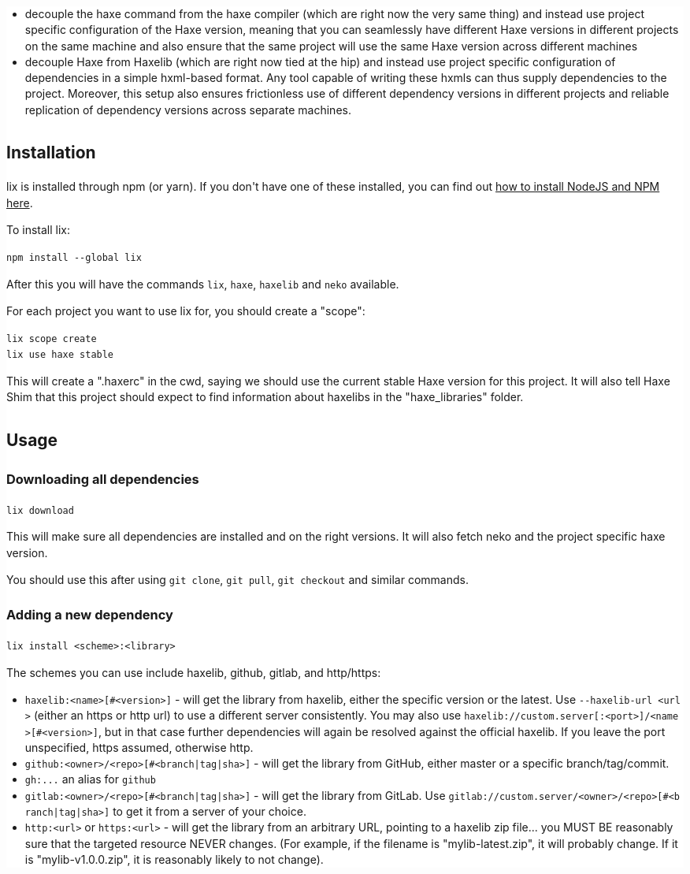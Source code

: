- decouple the haxe command from the haxe compiler (which are right now the very same thing) and instead use project specific configuration of the Haxe version, meaning that you can seamlessly have different Haxe versions in different projects on the same machine and also ensure that the same project will use the same Haxe version across different machines
- decouple Haxe from Haxelib (which are right now tied at the hip) and instead use project specific configuration of dependencies in a simple hxml-based format. Any tool capable of writing these hxmls can thus supply dependencies to the project. Moreover, this setup also ensures frictionless use of different dependency  versions in different projects and reliable replication of dependency versions across separate machines.

## Installation

lix is installed through npm (or yarn). If you don't have one of these installed, you can find out [how to install NodeJS and NPM here](https://nodejs.org/en/download/).

To install lix:

    npm install --global lix

After this you will have the commands `lix`, `haxe`, `haxelib` and `neko` available.

For each project you want to use lix for, you should create a "scope":

    lix scope create
    lix use haxe stable

This will create a ".haxerc" in the cwd, saying we should use the current stable Haxe version for this project. It will also tell Haxe Shim that this project should expect to find information about haxelibs in the "haxe_libraries" folder.

## Usage

### Downloading all dependencies

    lix download

This will make sure all dependencies are installed and on the right versions. It will also fetch neko and the project specific haxe version.

You should use this after using `git clone`, `git pull`, `git checkout` and similar commands.

### Adding a new dependency

    lix install <scheme>:<library>

The schemes you can use include haxelib, github, gitlab, and http/https:

- `haxelib:<name>[#<version>]` - will get the library from haxelib, either the specific version or the latest. Use `--haxelib-url <url>` (either an https or http url) to use a different server consistently. You may also use `haxelib://custom.server[:<port>]/<name>[#<version>]`, but in that case further dependencies will again be resolved against the official haxelib. If you leave the port unspecified, https assumed, otherwise http.
- `github:<owner>/<repo>[#<branch|tag|sha>]` - will get the library from GitHub, either master or a specific branch/tag/commit.
- `gh:...` an alias for `github`
- `gitlab:<owner>/<repo>[#<branch|tag|sha>]` - will get the library from GitLab. Use `gitlab://custom.server/<owner>/<repo>[#<branch|tag|sha>]` to get it from a server of your choice.
- `http:<url>` or `https:<url>` - will get the library from an arbitrary URL, pointing to a haxelib zip file... you MUST BE reasonably sure that the targeted resource NEVER changes. (For example, if the filename is "mylib-latest.zip", it will probably change. If it is "mylib-v1.0.0.zip", it is reasonably likely to not change).
